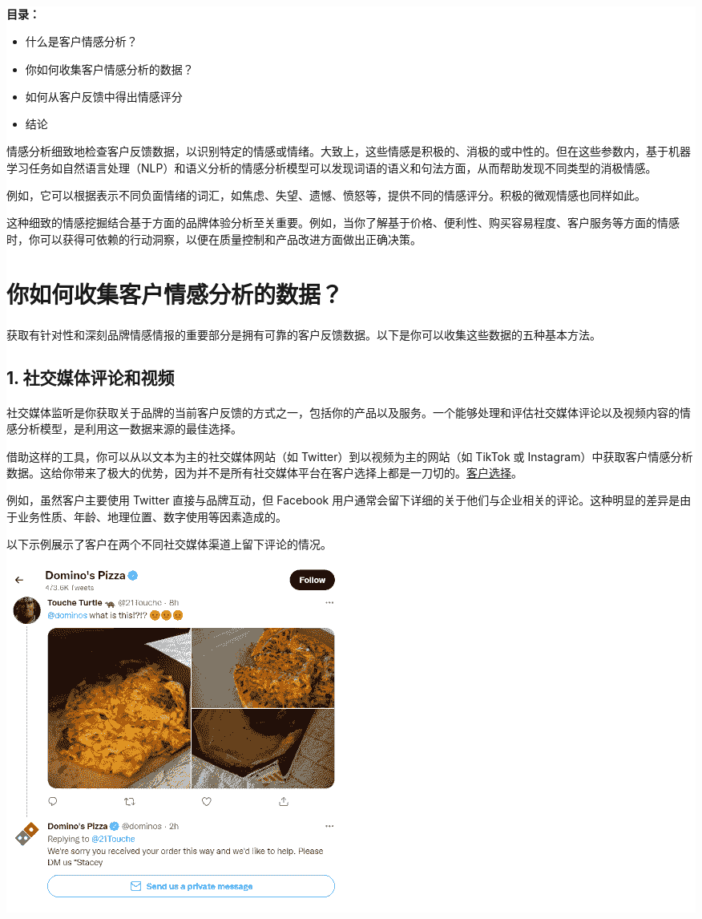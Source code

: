 **目录：**

+   什么是客户情感分析？

+   你如何收集客户情感分析的数据？

+   如何从客户反馈中得出情感评分

+   结论

情感分析细致地检查客户反馈数据，以识别特定的情感或情绪。大致上，这些情感是积极的、消极的或中性的。但在这些参数内，基于机器学习任务如自然语言处理（NLP）和语义分析的情感分析模型可以发现词语的语义和句法方面，从而帮助发现不同类型的消极情感。

例如，它可以根据表示不同负面情绪的词汇，如焦虑、失望、遗憾、愤怒等，提供不同的情感评分。积极的微观情感也同样如此。

这种细致的情感挖掘结合基于方面的品牌体验分析至关重要。例如，当你了解基于价格、便利性、购买容易程度、客户服务等方面的情感时，你可以获得可依赖的行动洞察，以便在质量控制和产品改进方面做出正确决策。

# 你如何收集客户情感分析的数据？

获取有针对性和深刻品牌情感情报的重要部分是拥有可靠的客户反馈数据。以下是你可以收集这些数据的五种基本方法。

## 1\. 社交媒体评论和视频

社交媒体监听是你获取关于品牌的当前客户反馈的方式之一，包括你的产品以及服务。一个能够处理和评估社交媒体评论以及视频内容的情感分析模型，是利用这一数据来源的最佳选择。

借助这样的工具，你可以从以文本为主的社交媒体网站（如 Twitter）到以视频为主的网站（如 TikTok 或 Instagram）中获取客户情感分析数据。这给你带来了极大的优势，因为并不是所有社交媒体平台在客户选择上都是一刀切的。[客户选择](https://www.journalism.co.uk/news/ofcom-news-consumption-report-shows-social-media-users-are-still-concerned-by-fake-news-/s2/a845925/)。

例如，虽然客户主要使用 Twitter 直接与品牌互动，但 Facebook 用户通常会留下详细的关于他们与企业相关的评论。这种明显的差异是由于业务性质、年龄、地理位置、数字使用等因素造成的。

以下示例展示了客户在两个不同社交媒体渠道上留下评论的情况。

![如何收集客户情感分析数据](img/69534c0e090245b8589957565b156a9b.png)
